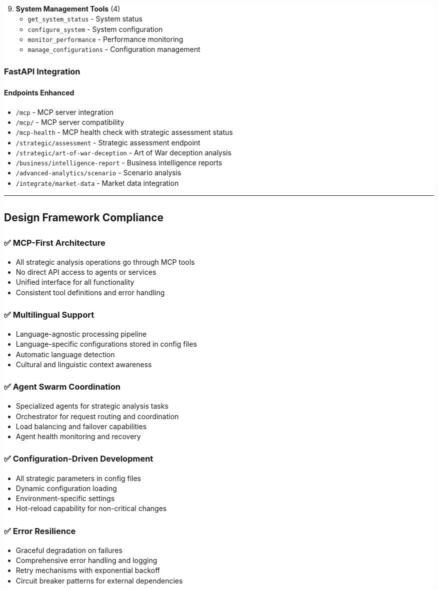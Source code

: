 9. **System Management Tools** (4)
   - `get_system_status` - System status
   - `configure_system` - System configuration
   - `monitor_performance` - Performance monitoring
   - `manage_configurations` - Configuration management

### FastAPI Integration

#### Endpoints Enhanced
- `/mcp` - MCP server integration
- `/mcp/` - MCP server compatibility
- `/mcp-health` - MCP health check with strategic assessment status
- `/strategic/assessment` - Strategic assessment endpoint
- `/strategic/art-of-war-deception` - Art of War deception analysis
- `/business/intelligence-report` - Business intelligence reports
- `/advanced-analytics/scenario` - Scenario analysis
- `/integrate/market-data` - Market data integration

---

## Design Framework Compliance

### ✅ MCP-First Architecture
- All strategic analysis operations go through MCP tools
- No direct API access to agents or services
- Unified interface for all functionality
- Consistent tool definitions and error handling

### ✅ Multilingual Support
- Language-agnostic processing pipeline
- Language-specific configurations stored in config files
- Automatic language detection
- Cultural and linguistic context awareness

### ✅ Agent Swarm Coordination
- Specialized agents for strategic analysis tasks
- Orchestrator for request routing and coordination
- Load balancing and failover capabilities
- Agent health monitoring and recovery

### ✅ Configuration-Driven Development
- All strategic parameters in config files
- Dynamic configuration loading
- Environment-specific settings
- Hot-reload capability for non-critical changes

### ✅ Error Resilience
- Graceful degradation on failures
- Comprehensive error handling and logging
- Retry mechanisms with exponential backoff
- Circuit breaker patterns for external dependencies
